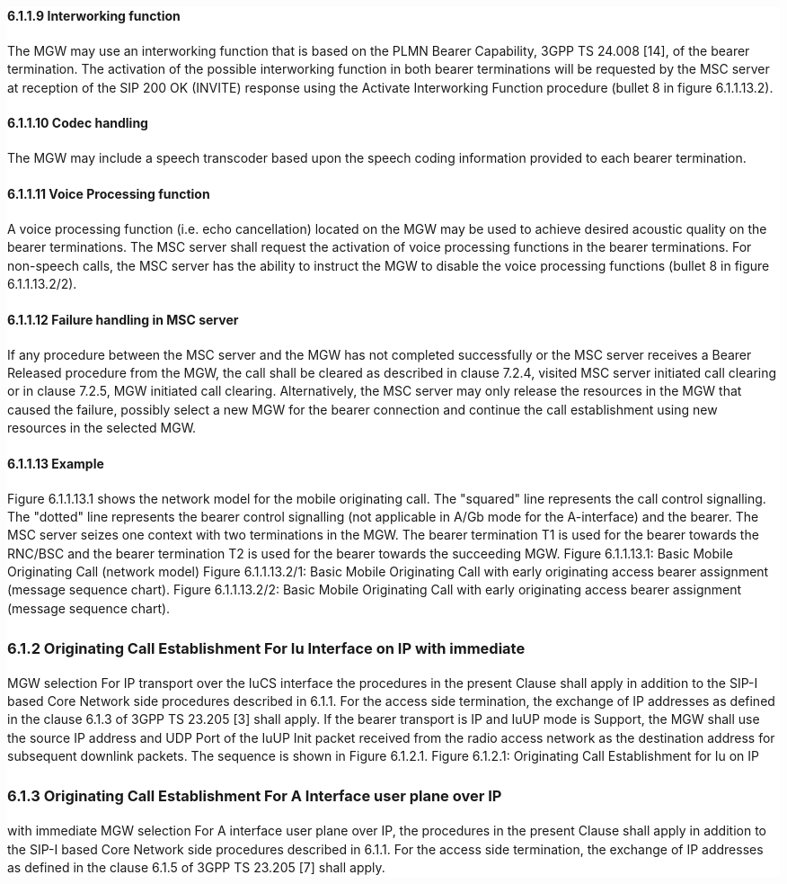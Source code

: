 #### 6.1.1.9 Interworking function
The MGW may use an interworking function that is based on the PLMN Bearer
Capability, 3GPP TS 24.008 [14], of the bearer termination. The activation of
the possible interworking function in both bearer terminations will be
requested by the MSC server at reception of the SIP 200 OK (INVITE) response
using the Activate Interworking Function procedure (bullet 8 in figure
6.1.1.13.2).
#### 6.1.1.10 Codec handling
The MGW may include a speech transcoder based upon the speech coding
information provided to each bearer termination.
#### 6.1.1.11 Voice Processing function
A voice processing function (i.e. echo cancellation) located on the MGW may be
used to achieve desired acoustic quality on the bearer terminations. The MSC
server shall request the activation of voice processing functions in the
bearer terminations. For non-speech calls, the MSC server has the ability to
instruct the MGW to disable the voice processing functions (bullet 8 in figure
6.1.1.13.2/2).
#### 6.1.1.12 Failure handling in MSC server
If any procedure between the MSC server and the MGW has not completed
successfully or the MSC server receives a Bearer Released procedure from the
MGW, the call shall be cleared as described in clause 7.2.4, visited MSC
server initiated call clearing or in clause 7.2.5, MGW initiated call
clearing. Alternatively, the MSC server may only release the resources in the
MGW that caused the failure, possibly select a new MGW for the bearer
connection and continue the call establishment using new resources in the
selected MGW.
#### 6.1.1.13 Example
Figure 6.1.1.13.1 shows the network model for the mobile originating call. The
\"squared\" line represents the call control signalling. The \"dotted\" line
represents the bearer control signalling (not applicable in A/Gb mode for the
A-interface) and the bearer. The MSC server seizes one context with two
terminations in the MGW. The bearer termination T1 is used for the bearer
towards the RNC/BSC and the bearer termination T2 is used for the bearer
towards the succeeding MGW.
Figure 6.1.1.13.1: Basic Mobile Originating Call (network model)
Figure 6.1.1.13.2/1: Basic Mobile Originating Call with early originating
access bearer assignment (message sequence chart).
Figure 6.1.1.13.2/2: Basic Mobile Originating Call with early originating
access bearer assignment (message sequence chart).
### 6.1.2 Originating Call Establishment For Iu Interface on IP with immediate
MGW selection
For IP transport over the IuCS interface the procedures in the present Clause
shall apply in addition to the SIP-I based Core Network side procedures
described in 6.1.1.
For the access side termination, the exchange of IP addresses as defined in
the clause 6.1.3 of 3GPP TS 23.205 [3] shall apply.
If the bearer transport is IP and IuUP mode is Support, the MGW shall use the
source IP address and UDP Port of the IuUP Init packet received from the radio
access network as the destination address for subsequent downlink packets.
The sequence is shown in Figure 6.1.2.1.
Figure 6.1.2.1: Originating Call Establishment for Iu on IP
### 6.1.3 Originating Call Establishment For A Interface user plane over IP
with immediate MGW selection
For A interface user plane over IP, the procedures in the present Clause shall
apply in addition to the SIP-I based Core Network side procedures described in
6.1.1.
For the access side termination, the exchange of IP addresses as defined in
the clause 6.1.5 of 3GPP TS 23.205 [7] shall apply.